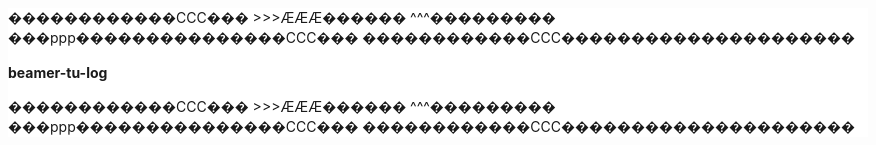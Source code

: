 
















������������CCC��� >>>ÆÆÆ������ ^^^��������� ���ppp���������������CCC��� ������������CCC���������������������

































**beamer-tu-log**


������������CCC��� >>>ÆÆÆ������ ^^^��������� ���ppp���������������CCC��� ������������CCC���������������������






























